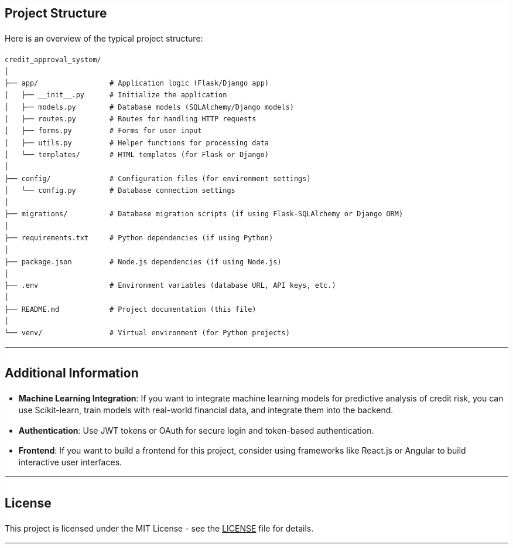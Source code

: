 
## Project Structure

Here is an overview of the typical project structure:

```
credit_approval_system/
│
├── app/                 # Application logic (Flask/Django app)
│   ├── __init__.py      # Initialize the application
│   ├── models.py        # Database models (SQLAlchemy/Django models)
│   ├── routes.py        # Routes for handling HTTP requests
│   ├── forms.py         # Forms for user input
│   ├── utils.py         # Helper functions for processing data
│   └── templates/       # HTML templates (for Flask or Django)
│
├── config/              # Configuration files (for environment settings)
│   └── config.py        # Database connection settings
│
├── migrations/          # Database migration scripts (if using Flask-SQLAlchemy or Django ORM)
│
├── requirements.txt     # Python dependencies (if using Python)
│
├── package.json         # Node.js dependencies (if using Node.js)
│
├── .env                 # Environment variables (database URL, API keys, etc.)
│
├── README.md            # Project documentation (this file)
│
└── venv/                # Virtual environment (for Python projects)
```

---

## Additional Information

- **Machine Learning Integration**: If you want to integrate machine learning models for predictive analysis of credit risk, you can use Scikit-learn, train models with real-world financial data, and integrate them into the backend.
  
- **Authentication**: Use JWT tokens or OAuth for secure login and token-based authentication.
  
- **Frontend**: If you want to build a frontend for this project, consider using frameworks like React.js or Angular to build interactive user interfaces.

---

## License

This project is licensed under the MIT License - see the [LICENSE](LICENSE) file for details.

---
